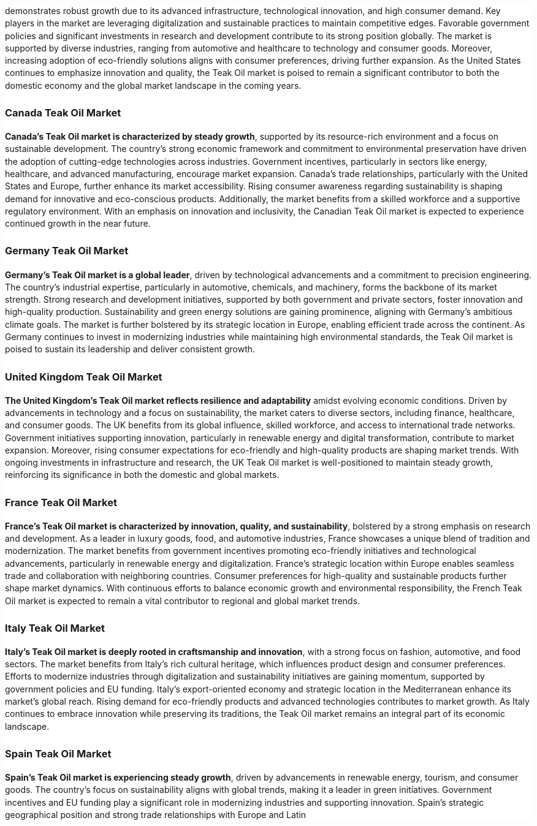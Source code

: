 demonstrates robust growth</strong> due to its advanced infrastructure, technological innovation, and high consumer demand. Key players in the market are leveraging digitalization and sustainable practices to maintain competitive edges. Favorable government policies and significant investments in research and development contribute to its strong position globally. The market is supported by diverse industries, ranging from automotive and healthcare to technology and consumer goods. Moreover, increasing adoption of eco-friendly solutions aligns with consumer preferences, driving further expansion. As the United States continues to emphasize innovation and quality, the Teak Oil market is poised to remain a significant contributor to both the domestic economy and the global market landscape in the coming years.</p><h3><strong>Canada Teak Oil Market</strong></h3><p><strong>Canada&rsquo;s Teak Oil market is characterized by steady growth</strong>, supported by its resource-rich environment and a focus on sustainable development. The country&rsquo;s strong economic framework and commitment to environmental preservation have driven the adoption of cutting-edge technologies across industries. Government incentives, particularly in sectors like energy, healthcare, and advanced manufacturing, encourage market expansion. Canada&rsquo;s trade relationships, particularly with the United States and Europe, further enhance its market accessibility. Rising consumer awareness regarding sustainability is shaping demand for innovative and eco-conscious products. Additionally, the market benefits from a skilled workforce and a supportive regulatory environment. With an emphasis on innovation and inclusivity, the Canadian Teak Oil market is expected to experience continued growth in the near future.</p><h3><strong>Germany Teak Oil Market</strong></h3><p><strong>Germany&rsquo;s Teak Oil market is a global leader</strong>, driven by technological advancements and a commitment to precision engineering. The country&rsquo;s industrial expertise, particularly in automotive, chemicals, and machinery, forms the backbone of its market strength. Strong research and development initiatives, supported by both government and private sectors, foster innovation and high-quality production. Sustainability and green energy solutions are gaining prominence, aligning with Germany&rsquo;s ambitious climate goals. The market is further bolstered by its strategic location in Europe, enabling efficient trade across the continent. As Germany continues to invest in modernizing industries while maintaining high environmental standards, the Teak Oil market is poised to sustain its leadership and deliver consistent growth.</p><h3><strong>United Kingdom Teak Oil Market</strong></h3><p><strong>The United Kingdom&rsquo;s Teak Oil market reflects resilience and adaptability</strong> amidst evolving economic conditions. Driven by advancements in technology and a focus on sustainability, the market caters to diverse sectors, including finance, healthcare, and consumer goods. The UK benefits from its global influence, skilled workforce, and access to international trade networks. Government initiatives supporting innovation, particularly in renewable energy and digital transformation, contribute to market expansion. Moreover, rising consumer expectations for eco-friendly and high-quality products are shaping market trends. With ongoing investments in infrastructure and research, the UK Teak Oil market is well-positioned to maintain steady growth, reinforcing its significance in both the domestic and global markets.</p><h3><strong>France Teak Oil Market</strong></h3><p><strong>France&rsquo;s Teak Oil market is characterized by innovation, quality, and sustainability</strong>, bolstered by a strong emphasis on research and development. As a leader in luxury goods, food, and automotive industries, France showcases a unique blend of tradition and modernization. The market benefits from government incentives promoting eco-friendly initiatives and technological advancements, particularly in renewable energy and digitalization. France&rsquo;s strategic location within Europe enables seamless trade and collaboration with neighboring countries. Consumer preferences for high-quality and sustainable products further shape market dynamics. With continuous efforts to balance economic growth and environmental responsibility, the French Teak Oil market is expected to remain a vital contributor to regional and global market trends.</p><h3><strong>Italy Teak Oil Market</strong></h3><p><strong>Italy&rsquo;s Teak Oil market is deeply rooted in craftsmanship and innovation</strong>, with a strong focus on fashion, automotive, and food sectors. The market benefits from Italy&rsquo;s rich cultural heritage, which influences product design and consumer preferences. Efforts to modernize industries through digitalization and sustainability initiatives are gaining momentum, supported by government policies and EU funding. Italy&rsquo;s export-oriented economy and strategic location in the Mediterranean enhance its market&rsquo;s global reach. Rising demand for eco-friendly products and advanced technologies contributes to market growth. As Italy continues to embrace innovation while preserving its traditions, the Teak Oil market remains an integral part of its economic landscape.</p><h3><strong>Spain Teak Oil Market</strong></h3><p><strong>Spain&rsquo;s Teak Oil market is experiencing steady growth</strong>, driven by advancements in renewable energy, tourism, and consumer goods. The country&rsquo;s focus on sustainability aligns with global trends, making it a leader in green initiatives. Government incentives and EU funding play a significant role in modernizing industries and supporting innovation. Spain&rsquo;s strategic geographical position and strong trade relationships with Europe and Latin